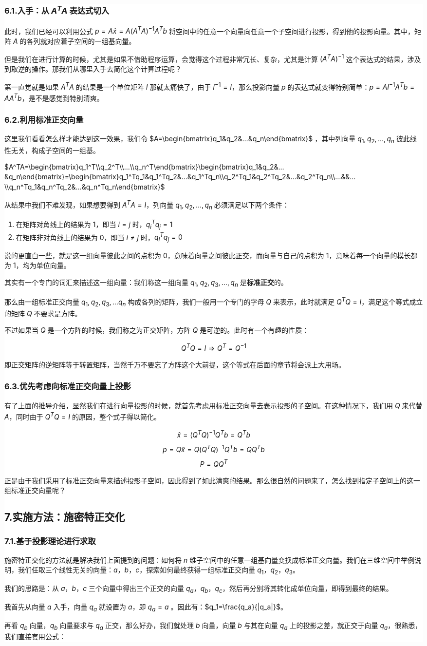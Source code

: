 ### 6.1.入手：从 $A^TA$ 表达式切入

此时，我们已经可以利用公式 $p=A\hat x=A(A^TA)^{-1}A^Tb$ 将空间中的任意一个向量向任意一个子空间进行投影，得到他的投影向量。其中，矩阵 $A$ 的各列就对应着子空间的一组基向量。

但是我们在进行计算的时候，尤其是如果不借助程序运算，会觉得这个过程非常冗长、复杂，尤其是计算 $(A^TA)^{-1}$ 这个表达式的结果，涉及到取逆的操作。那我们从哪里入手去简化这个计算过程呢？

第一直觉就是如果 $A^TA$ 的结果是一个单位矩阵 $I$ 那就太痛快了，由于 $I^{-1}=I$，那么投影向量 $p$ 的表达式就变得特别简单：$p=AI^{-1}A^Tb=AA^Tb$，是不是感觉到特别清爽。

### 6.2.利用标准正交向量

这里我们看看怎么样才能达到这一效果，我们令 $A=\begin{bmatrix}q_1&q_2&…&q_n\end{bmatrix}$ ，其中列向量 $q_1,q_2,…,q_n$ 彼此线性无关，构成子空间的一组基。

$A^TA=\begin{bmatrix}q_1^T\\q_2^T\\…\\q_n^T\end{bmatrix}\begin{bmatrix}q_1&q_2&…&q_n\end{bmatrix}=\begin{bmatrix}q_1^Tq_1&q_1^Tq_2&…&q_1^Tq_n\\q_2^Tq_1&q_2^Tq_2&…&q_2^Tq_n\\…&&…\\q_n^Tq_1&q_n^Tq_2&…&q_n^Tq_n\end{bmatrix}$

从结果中我们不难发现，如果想要得到 $A^TA=I$，列向量 $q_1,q_2,…,q_n$ 必须满足以下两个条件：

1. 在矩阵对角线上的结果为 $1$，即当 $i=j$ 时，$q_i^Tq_j=1$
2. 在矩阵非对角线上的结果为 $0$，即当 $i \neq j$ 时，$q_i^Tq_j=0$

说的更直白一些，就是这一组向量彼此之间的点积为 $0$，意味着向量之间彼此正交，而向量与自己的点积为 $1$，意味着每一个向量的模长都为 $1$，均为单位向量。

其实有一个专门的词汇来描述这一组向量：我们称这一组向量 $q_1,q_2,q_3,…,q_n$ 是**标准正交**的。

那么由一组标准正交向量 $q_1,q_2,q_3,…q_n$ 构成各列的矩阵，我们一般用一个专门的字母 $Q$ 来表示，此时就满足 $Q^TQ=I$，满足这个等式成立的矩阵 $Q$ 不要求是方阵。

不过如果当 $Q$ 是一个方阵的时候，我们称之为正交矩阵，方阵 $Q$ 是可逆的。此时有一个有趣的性质：

$$Q^TQ=I \Rightarrow Q^T=Q^{-1}$$

即正交矩阵的逆矩阵等于转置矩阵，当然千万不要忘了方阵这个大前提，这个等式在后面的章节将会派上大用场。

### 6.3.优先考虑向标准正交向量上投影

有了上面的推导介绍，显然我们在进行向量投影的时候，就首先考虑用标准正交向量去表示投影的子空间。在这种情况下，我们用 $Q$ 来代替 $A$，同时由于 $Q^TQ=I$ 的原因，整个式子得以简化。

$$\hat x= (Q^TQ)^{-1}Q^Tb=Q^Tb$$
$$p=Q\hat x=Q(Q^TQ)^{-1}Q^Tb=QQ^Tb$$
$$P=QQ^T$$

正是由于我们采用了标准正交向量来描述投影子空间，因此得到了如此清爽的结果。那么很自然的问题来了，怎么找到指定子空间上的这一组标准正交向量呢？

## 7.实施方法：施密特正交化

### 7.1.基于投影理论进行求取

施密特正交化的方法就是解决我们上面提到的问题：如何将 $n$ 维子空间中的任意一组基向量变换成标准正交向量。我们在三维空间中举例说明，我们任取三个线性无关的向量：$a$，$b$，$c$，探索如何最终获得一组标准正交向量 $q_1$，$q_2$，$q_3$。

我们的思路是：从 $a$，$b$，$c$ 三个向量中得出三个正交的向量 $q_a$，$q_b$，$q_c$，然后再分别将其转化成单位向量，即得到最终的结果。

我首先从向量 $a$ 入手，向量 $q_a$ 就设置为 $a$，即 $q_a=a$ 。因此有：$q_1=\frac{q_a}{|q_a|}$。

再看 $q_b$ 向量，$q_b$ 向量要求与 $q_a$ 正交，那么好办，我们就处理 $b$ 向量，向量 $b$ 与其在向量 $q_a$ 上的投影之差，就正交于向量 $q_a$，很熟悉，我们直接套用公式：
